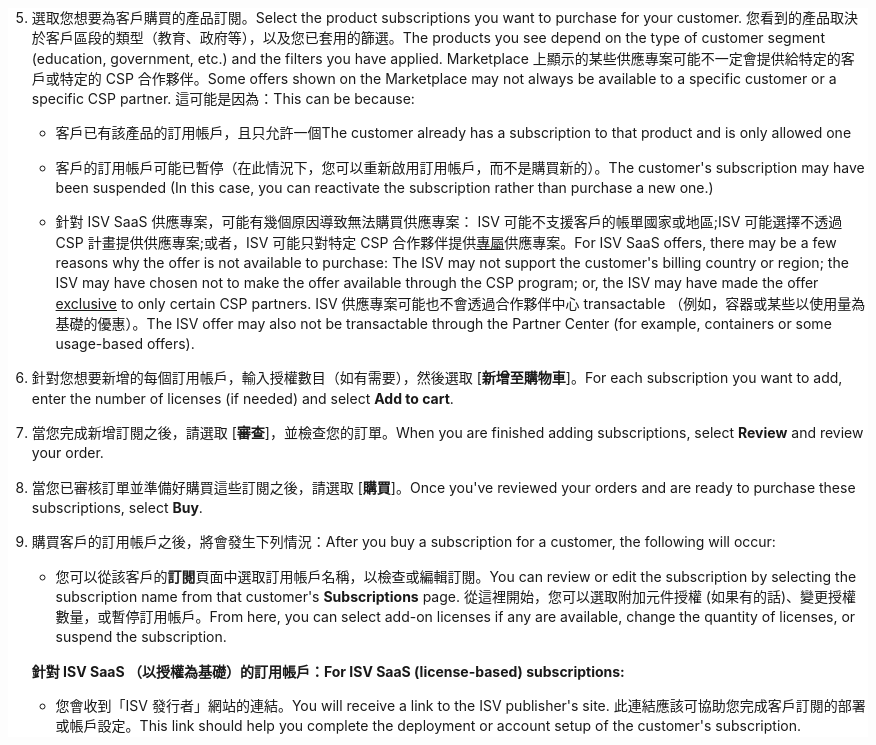 5. <span data-ttu-id="3f3d0-133">選取您想要為客戶購買的產品訂閱。</span><span class="sxs-lookup"><span data-stu-id="3f3d0-133">Select the product subscriptions you want to purchase for your customer.</span></span> <span data-ttu-id="3f3d0-134">您看到的產品取決於客戶區段的類型（教育、政府等），以及您已套用的篩選。</span><span class="sxs-lookup"><span data-stu-id="3f3d0-134">The products you see depend on the type of customer segment (education, government, etc.) and the filters you have applied.</span></span> <span data-ttu-id="3f3d0-135">Marketplace 上顯示的某些供應專案可能不一定會提供給特定的客戶或特定的 CSP 合作夥伴。</span><span class="sxs-lookup"><span data-stu-id="3f3d0-135">Some offers shown on the Marketplace may not always be available to a specific customer or a specific CSP partner.</span></span> <span data-ttu-id="3f3d0-136">這可能是因為：</span><span class="sxs-lookup"><span data-stu-id="3f3d0-136">This can be because:</span></span>

   - <span data-ttu-id="3f3d0-137">客戶已有該產品的訂用帳戶，且只允許一個</span><span class="sxs-lookup"><span data-stu-id="3f3d0-137">The customer already has a subscription to that product and is only allowed one</span></span>

   - <span data-ttu-id="3f3d0-138">客戶的訂用帳戶可能已暫停（在此情況下，您可以重新啟用訂用帳戶，而不是購買新的）。</span><span class="sxs-lookup"><span data-stu-id="3f3d0-138">The customer's subscription may have been suspended (In this case, you can reactivate the subscription rather than purchase a new one.)</span></span>

   - <span data-ttu-id="3f3d0-139">針對 ISV SaaS 供應專案，可能有幾個原因導致無法購買供應專案： ISV 可能不支援客戶的帳單國家或地區;ISV 可能選擇不透過 CSP 計畫提供供應專案;或者，ISV 可能只對特定 CSP 合作夥伴提供[專屬](csp-commercial-marketplace-discover.md#learn-about-marketplace-exclusive-offers)供應專案。</span><span class="sxs-lookup"><span data-stu-id="3f3d0-139">For ISV SaaS offers, there may be a few reasons why the offer is not available to purchase: The ISV may not support the customer's billing country or region; the ISV may have chosen not to make the offer available through the CSP program; or, the ISV may have made the offer [exclusive](csp-commercial-marketplace-discover.md#learn-about-marketplace-exclusive-offers) to only certain CSP partners.</span></span> <span data-ttu-id="3f3d0-140">ISV 供應專案可能也不會透過合作夥伴中心 transactable （例如，容器或某些以使用量為基礎的優惠）。</span><span class="sxs-lookup"><span data-stu-id="3f3d0-140">The ISV offer may also not be transactable through the Partner Center (for example, containers or some usage-based offers).</span></span>  

6. <span data-ttu-id="3f3d0-141">針對您想要新增的每個訂用帳戶，輸入授權數目（如有需要），然後選取 [**新增至購物車**]。</span><span class="sxs-lookup"><span data-stu-id="3f3d0-141">For each subscription you want to add, enter the number of licenses (if needed) and select **Add to cart**.</span></span>

7. <span data-ttu-id="3f3d0-142">當您完成新增訂閱之後，請選取 [**審查**]，並檢查您的訂單。</span><span class="sxs-lookup"><span data-stu-id="3f3d0-142">When you are finished adding subscriptions, select **Review** and review your order.</span></span>

8. <span data-ttu-id="3f3d0-143">當您已審核訂單並準備好購買這些訂閱之後，請選取 [**購買**]。</span><span class="sxs-lookup"><span data-stu-id="3f3d0-143">Once you've reviewed your orders and are ready to purchase these subscriptions, select **Buy**.</span></span>

9. <span data-ttu-id="3f3d0-144">購買客戶的訂用帳戶之後，將會發生下列情況：</span><span class="sxs-lookup"><span data-stu-id="3f3d0-144">After you buy a subscription for a customer, the following will occur:</span></span>

    - <span data-ttu-id="3f3d0-145">您可以從該客戶的**訂閱**頁面中選取訂用帳戶名稱，以檢查或編輯訂閱。</span><span class="sxs-lookup"><span data-stu-id="3f3d0-145">You can review or edit the subscription by selecting the subscription name from that customer's **Subscriptions** page.</span></span> <span data-ttu-id="3f3d0-146">從這裡開始，您可以選取附加元件授權 (如果有的話)、變更授權數量，或暫停訂用帳戶。</span><span class="sxs-lookup"><span data-stu-id="3f3d0-146">From here, you can select add-on licenses if any are available, change the quantity of licenses, or suspend the subscription.</span></span>

    <span data-ttu-id="3f3d0-147">**針對 ISV SaaS （以授權為基礎）的訂用帳戶：**</span><span class="sxs-lookup"><span data-stu-id="3f3d0-147">**For ISV SaaS (license-based) subscriptions:**</span></span>
    - <span data-ttu-id="3f3d0-148">您會收到「ISV 發行者」網站的連結。</span><span class="sxs-lookup"><span data-stu-id="3f3d0-148">You will receive a link to the ISV publisher's site.</span></span> <span data-ttu-id="3f3d0-149">此連結應該可協助您完成客戶訂閱的部署或帳戶設定。</span><span class="sxs-lookup"><span data-stu-id="3f3d0-149">This link should help you complete the deployment or account setup of the customer's subscription.</span></span>
      